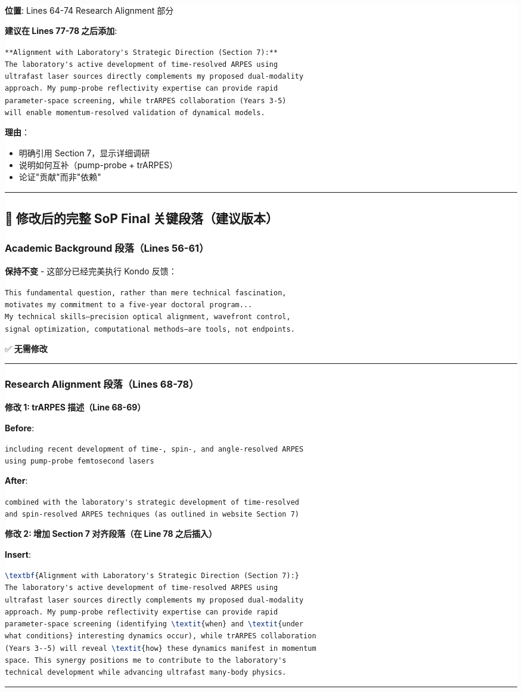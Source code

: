 **位置**: Lines 64-74 Research Alignment 部分

**建议在 Lines 77-78 之后添加**:
```tex
**Alignment with Laboratory's Strategic Direction (Section 7):** 
The laboratory's active development of time-resolved ARPES using 
ultrafast laser sources directly complements my proposed dual-modality 
approach. My pump-probe reflectivity expertise can provide rapid 
parameter-space screening, while trARPES collaboration (Years 3-5) 
will enable momentum-resolved validation of dynamical models.
```

**理由**：
- 明确引用 Section 7，显示详细调研
- 说明如何互补（pump-probe + trARPES）
- 论证"贡献"而非"依赖"

---

## 📝 修改后的完整 SoP Final 关键段落（建议版本）

### Academic Background 段落（Lines 56-61）

**保持不变** - 这部分已经完美执行 Kondo 反馈：
```tex
This fundamental question, rather than mere technical fascination, 
motivates my commitment to a five-year doctoral program...
My technical skills—precision optical alignment, wavefront control, 
signal optimization, computational methods—are tools, not endpoints.
```

✅ **无需修改**

---

### Research Alignment 段落（Lines 68-78）

**修改 1: trARPES 描述（Line 68-69）**

**Before**:
```tex
including recent development of time-, spin-, and angle-resolved ARPES 
using pump-probe femtosecond lasers
```

**After**:
```tex
combined with the laboratory's strategic development of time-resolved 
and spin-resolved ARPES techniques (as outlined in website Section 7)
```

**修改 2: 增加 Section 7 对齐段落（在 Line 78 之后插入）**

**Insert**:
```tex
\textbf{Alignment with Laboratory's Strategic Direction (Section 7):} 
The laboratory's active development of time-resolved ARPES using 
ultrafast laser sources directly complements my proposed dual-modality 
approach. My pump-probe reflectivity expertise can provide rapid 
parameter-space screening (identifying \textit{when} and \textit{under 
what conditions} interesting dynamics occur), while trARPES collaboration 
(Years 3--5) will reveal \textit{how} these dynamics manifest in momentum 
space. This synergy positions me to contribute to the laboratory's 
technical development while advancing ultrafast many-body physics.
```

---